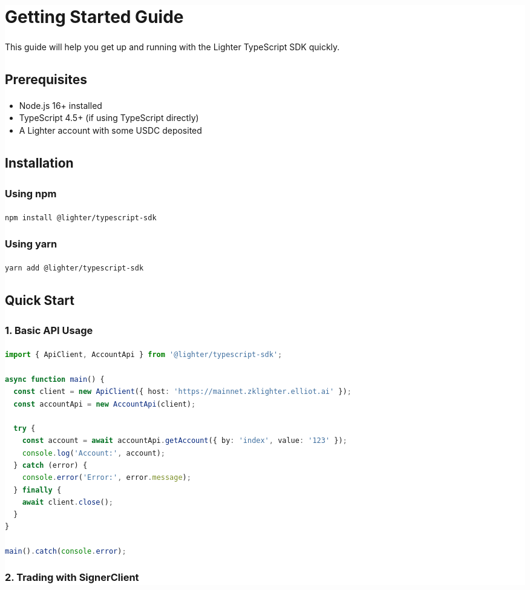 # Getting Started Guide

This guide will help you get up and running with the Lighter TypeScript SDK quickly.

## Prerequisites

- Node.js 16+ installed
- TypeScript 4.5+ (if using TypeScript directly)
- A Lighter account with some USDC deposited

## Installation

### Using npm

```bash
npm install @lighter/typescript-sdk
```

### Using yarn

```bash
yarn add @lighter/typescript-sdk
```

## Quick Start

### 1. Basic API Usage

```typescript
import { ApiClient, AccountApi } from '@lighter/typescript-sdk';

async function main() {
  const client = new ApiClient({ host: 'https://mainnet.zklighter.elliot.ai' });
  const accountApi = new AccountApi(client);
  
  try {
    const account = await accountApi.getAccount({ by: 'index', value: '123' });
    console.log('Account:', account);
  } catch (error) {
    console.error('Error:', error.message);
  } finally {
    await client.close();
  }
}

main().catch(console.error);
```

### 2. Trading with SignerClient
